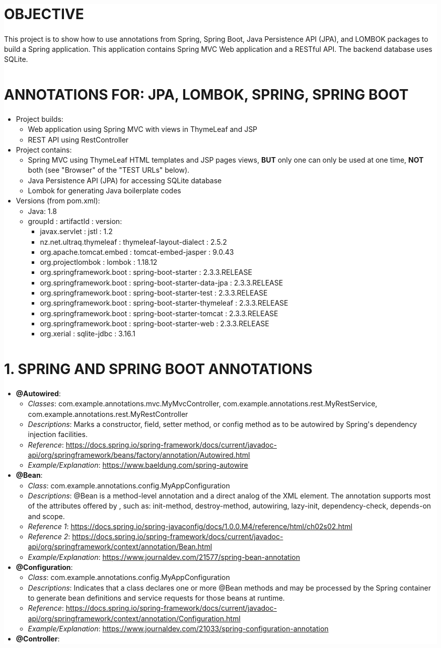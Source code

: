 # OBJECTIVE

This project is to show how to use annotations from Spring, Spring Boot, Java Persistence API (JPA), and LOMBOK packages to build a Spring application.
This application contains Spring MVC Web application and a RESTful API. The backend database uses SQLite.


# ANNOTATIONS FOR:  JPA, LOMBOK, SPRING, SPRING BOOT

- Project builds:
    - Web application using Spring MVC with views in ThymeLeaf and JSP
    - REST API using RestController
- Project contains:  
    - Spring MVC using ThymeLeaf HTML templates and JSP pages views, **BUT** only one can only be used at one time, **NOT** both (see "Browser" of the "TEST URLs" below).
    - Java Persistence API (JPA) for accessing SQLite database
    - Lombok for generating Java boilerplate codes
- Versions (from pom.xml):
    - Java: 1.8
    - groupId : artifactId : version:
        - javax.servlet : jstl : 1.2
        - nz.net.ultraq.thymeleaf : thymeleaf-layout-dialect : 2.5.2
        - org.apache.tomcat.embed : tomcat-embed-jasper : 9.0.43
        - org.projectlombok : lombok : 1.18.12
        - org.springframework.boot : spring-boot-starter : 2.3.3.RELEASE
        - org.springframework.boot : spring-boot-starter-data-jpa : 2.3.3.RELEASE
        - org.springframework.boot : spring-boot-starter-test : 2.3.3.RELEASE
        - org.springframework.boot : spring-boot-starter-thymeleaf : 2.3.3.RELEASE
        - org.springframework.boot : spring-boot-starter-tomcat : 2.3.3.RELEASE
        - org.springframework.boot : spring-boot-starter-web : 2.3.3.RELEASE
        - org.xerial : sqlite-jdbc : 3.16.1


# 1. SPRING AND SPRING BOOT ANNOTATIONS

- **@Autowired**:
    - *Classes*:  com.example.annotations.mvc.MyMvcController, com.example.annotations.rest.MyRestService, com.example.annotations.rest.MyRestController 
    - *Descriptions*:  Marks a constructor, field, setter method, or config method as to be autowired by Spring's dependency injection facilities.
    - *Reference*:  https://docs.spring.io/spring-framework/docs/current/javadoc-api/org/springframework/beans/factory/annotation/Autowired.html
    - *Example/Explanation*:  https://www.baeldung.com/spring-autowire
- **@Bean**:
    - *Class*:  com.example.annotations.config.MyAppConfiguration
    - *Descriptions*:  @Bean is a method-level annotation and a direct analog of the XML <bean/> element. The annotation supports most of the attributes offered by <bean/>, such as: init-method, destroy-method, autowiring, lazy-init, dependency-check, depends-on and scope.
    - *Reference 1*:  https://docs.spring.io/spring-javaconfig/docs/1.0.0.M4/reference/html/ch02s02.html
    - *Reference 2*:  https://docs.spring.io/spring-framework/docs/current/javadoc-api/org/springframework/context/annotation/Bean.html
    - *Example/Explanation*:  https://www.journaldev.com/21577/spring-bean-annotation
- **@Configuration**:
    - *Class*:  com.example.annotations.config.MyAppConfiguration
    - *Descriptions*:  Indicates that a class declares one or more @Bean methods and may be processed by the Spring container to generate bean definitions and service requests for those beans at runtime.
    - *Reference*:  https://docs.spring.io/spring-framework/docs/current/javadoc-api/org/springframework/context/annotation/Configuration.html
    - *Example/Explanation*:  https://www.journaldev.com/21033/spring-configuration-annotation
- **@Controller**: